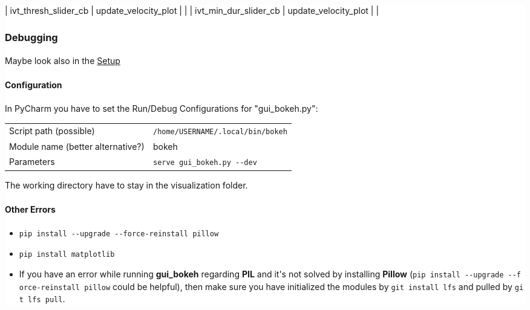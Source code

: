 | ivt_thresh_slider_cb | update_velocity_plot | |
| ivt_min_dur_slider_cb | update_velocity_plot | |

### Debugging

Maybe look also in the [Setup](SETUP.md)

#### Configuration

In PyCharm you have to set the Run/Debug Configurations for "gui_bokeh.py":

|  |  |
| --- | --- |
| Script path (possible) | ```/home/USERNAME/.local/bin/bokeh``` |
| Module name (better alternative?) | bokeh |
| Parameters  | ```serve gui_bokeh.py --dev``` |

The working directory have to stay in the visualization folder.

#### Other Errors

- `pip install --upgrade --force-reinstall pillow`
- `pip install matplotlib`

- If you have an error while running **gui_bokeh** regarding **PIL** and it's not solved by installing **Pillow** (`pip install --upgrade --force-reinstall pillow` could be helpful), 
  then make sure you have initialized the modules by `git install lfs` and pulled by  `git lfs pull`.